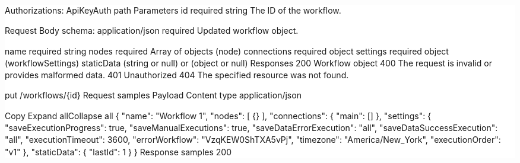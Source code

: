 Authorizations:
ApiKeyAuth
path Parameters
id
required
string
The ID of the workflow.

Request Body schema: application/json
required
Updated workflow object.

name
required
string
nodes
required
Array of objects (node)
connections
required
object
settings
required
object (workflowSettings)
staticData
(string or null) or (object or null)
Responses
200 Workflow object
400 The request is invalid or provides malformed data.
401 Unauthorized
404 The specified resource was not found.

put
/workflows/{id}
Request samples
Payload
Content type
application/json

Copy
Expand allCollapse all
{
"name": "Workflow 1",
"nodes": [
{}
],
"connections": {
"main": []
},
"settings": {
"saveExecutionProgress": true,
"saveManualExecutions": true,
"saveDataErrorExecution": "all",
"saveDataSuccessExecution": "all",
"executionTimeout": 3600,
"errorWorkflow": "VzqKEW0ShTXA5vPj",
"timezone": "America/New_York",
"executionOrder": "v1"
},
"staticData": {
"lastId": 1
}
}
Response samples
200